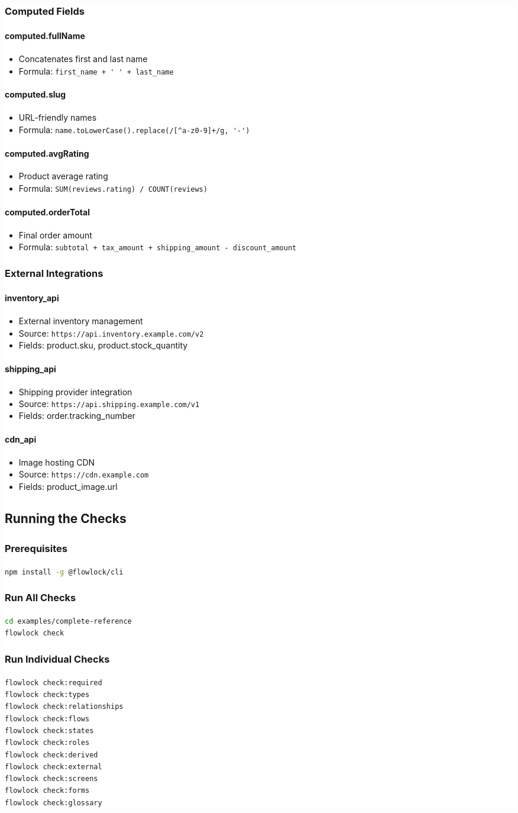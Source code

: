 ### Computed Fields

#### computed.fullName
- Concatenates first and last name
- Formula: `first_name + ' ' + last_name`

#### computed.slug
- URL-friendly names
- Formula: `name.toLowerCase().replace(/[^a-z0-9]+/g, '-')`

#### computed.avgRating
- Product average rating
- Formula: `SUM(reviews.rating) / COUNT(reviews)`

#### computed.orderTotal
- Final order amount
- Formula: `subtotal + tax_amount + shipping_amount - discount_amount`

### External Integrations

#### inventory_api
- External inventory management
- Source: `https://api.inventory.example.com/v2`
- Fields: product.sku, product.stock_quantity

#### shipping_api
- Shipping provider integration
- Source: `https://api.shipping.example.com/v1`
- Fields: order.tracking_number

#### cdn_api
- Image hosting CDN
- Source: `https://cdn.example.com`
- Fields: product_image.url

## Running the Checks

### Prerequisites
```bash
npm install -g @flowlock/cli
```

### Run All Checks
```bash
cd examples/complete-reference
flowlock check
```

### Run Individual Checks
```bash
flowlock check:required
flowlock check:types
flowlock check:relationships
flowlock check:flows
flowlock check:states
flowlock check:roles
flowlock check:derived
flowlock check:external
flowlock check:screens
flowlock check:forms
flowlock check:glossary
```
